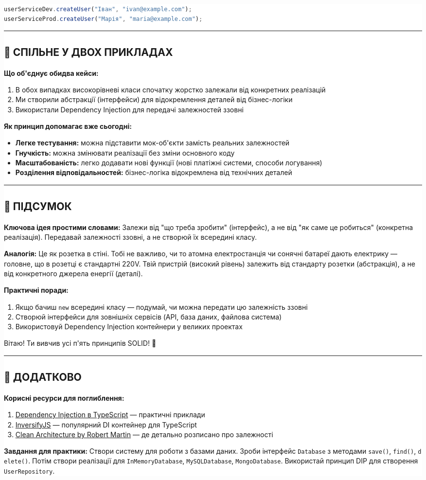 ```typescript
userServiceDev.createUser("Іван", "ivan@example.com");
userServiceProd.createUser("Марія", "maria@example.com");
```

---

## 🧠 **СПІЛЬНЕ У ДВОХ ПРИКЛАДАХ**

**Що об'єднує обидва кейси:**
1. В обох випадках високорівневі класи спочатку жорстко залежали від конкретних реалізацій
2. Ми створили абстракції (інтерфейси) для відокремлення деталей від бізнес-логіки
3. Використали Dependency Injection для передачі залежностей ззовні

**Як принцип допомагає вже сьогодні:**
- **Легке тестування:** можна підставити мок-об'єкти замість реальних залежностей
- **Гнучкість:** можна змінювати реалізації без зміни основного коду
- **Масштабованість:** легко додавати нові функції (нові платіжні системи, способи логування)
- **Розділення відповідальностей:** бізнес-логіка відокремлена від технічних деталей

---

## 💬 **ПІДСУМОК**

**Ключова ідея простими словами:** Залежи від "що треба зробити" (інтерфейс), а не від "як саме це робиться" (конкретна реалізація). Передавай залежності ззовні, а не створюй їх всередині класу.

**Аналогія:** Це як розетка в стіні. Тобі не важливо, чи то атомна електростанція чи сонячні батареї дають електрику — головне, що в розетці є стандартні 220V. Твій пристрій (високий рівень) залежить від стандарту розетки (абстракція), а не від конкретного джерела енергії (деталі).

**Практичні поради:**
1. Якщо бачиш `new` всередині класу — подумай, чи можна передати цю залежність ззовні
2. Створюй інтерфейси для зовнішніх сервісів (API, база даних, файлова система)
3. Використовуй Dependency Injection контейнери у великих проектах

Вітаю! Ти вивчив усі п'ять принципів SOLID! 🎉

---

## 📁 **ДОДАТКОВО**

**Корисні ресурси для поглиблення:**
1. [Dependency Injection в TypeScript](https://blog.logrocket.com/dependency-injection-typescript/) — практичні приклади
2. [InversifyJS](https://inversify.io/) — популярний DI контейнер для TypeScript
3. [Clean Architecture by Robert Martin](https://www.amazon.com/Clean-Architecture-Craftsmans-Software-Structure/dp/0134494164) — де детально розписано про залежності

**Завдання для практики:**
Створи систему для роботи з базами даних. Зроби інтерфейс `Database` з методами `save()`, `find()`, `delete()`. Потім створи реалізації для `InMemoryDatabase`, `MySQLDatabase`, `MongoDatabase`. Використай принцип DIP для створення `UserRepository`.
